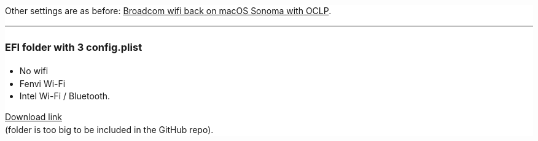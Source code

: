 Other settings are as before: [Broadcom wifi back on macOS Sonoma with OCLP](https://github.com/perez987/Broadcom-wifi-back-on-macOS-Sonoma-with-OCLP). 

---

### EFI folder with 3 config.plist

- No wifi
- Fenvi Wi-Fi
- Intel Wi-Fi / Bluetooth.

[Download link ](https://perez987.es/wp-content/uploads/2024/07/EFI-15-1.1.0.zip)
<br>(folder is too big to be included in the GitHub repo).

